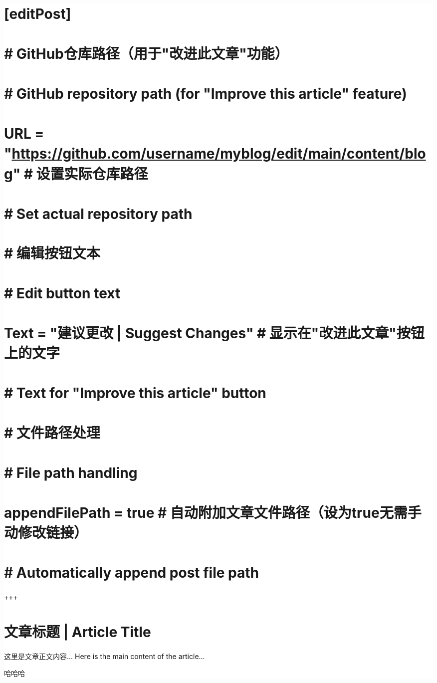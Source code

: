 # [editPost]
#    # GitHub仓库路径（用于"改进此文章"功能）
#    # GitHub repository path (for "Improve this article" feature)
#    URL = "https://github.com/username/myblog/edit/main/content/blog"  # 设置实际仓库路径
#                                                                     # Set actual repository path
#    
#    # 编辑按钮文本
#    # Edit button text
#    Text = "建议更改 | Suggest Changes"  # 显示在"改进此文章"按钮上的文字
#                                      # Text for "Improve this article" button
#    
#    # 文件路径处理
#    # File path handling
#    appendFilePath = true  # 自动附加文章文件路径（设为true无需手动修改链接）
#                         # Automatically append post file path
+++






# 文章标题 | Article Title

这里是文章正文内容...
Here is the main content of the article...

哈哈哈